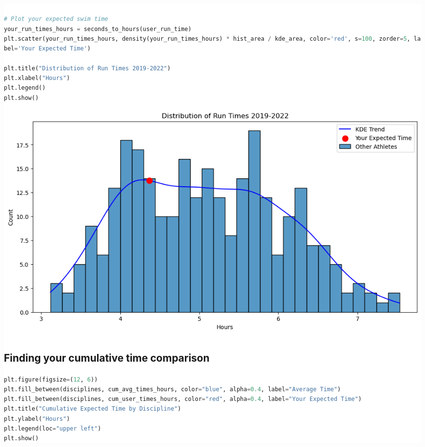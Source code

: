 ```python

# Plot your expected swim time
your_run_times_hours = seconds_to_hours(user_run_time)
plt.scatter(your_run_times_hours, density(your_run_times_hours) * hist_area / kde_area, color='red', s=100, zorder=5, label='Your Expected Time')

plt.title("Distribution of Run Times 2019-2022")
plt.xlabel("Hours")
plt.legend()
plt.show()

```


    
![png](output_28_0.png)
    


## Finding your cumulative time comparison


```python
plt.figure(figsize=(12, 6))
plt.fill_between(disciplines, cum_avg_times_hours, color="blue", alpha=0.4, label="Average Time")
plt.fill_between(disciplines, cum_user_times_hours, color="red", alpha=0.4, label="Your Expected Time")
plt.title("Cumulative Expected Time by Discipline")
plt.ylabel("Hours")
plt.legend(loc="upper left")
plt.show()
```
